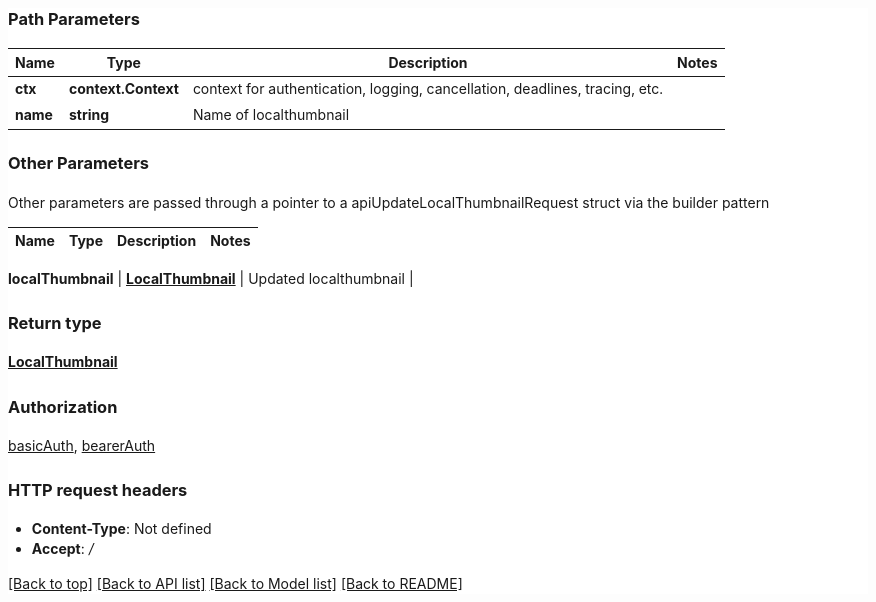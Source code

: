 ### Path Parameters


Name | Type | Description  | Notes
------------- | ------------- | ------------- | -------------
**ctx** | **context.Context** | context for authentication, logging, cancellation, deadlines, tracing, etc.
**name** | **string** | Name of localthumbnail | 

### Other Parameters

Other parameters are passed through a pointer to a apiUpdateLocalThumbnailRequest struct via the builder pattern


Name | Type | Description  | Notes
------------- | ------------- | ------------- | -------------

 **localThumbnail** | [**LocalThumbnail**](LocalThumbnail.md) | Updated localthumbnail | 

### Return type

[**LocalThumbnail**](LocalThumbnail.md)

### Authorization

[basicAuth](../README.md#basicAuth), [bearerAuth](../README.md#bearerAuth)

### HTTP request headers

- **Content-Type**: Not defined
- **Accept**: */*

[[Back to top]](#) [[Back to API list]](../README.md#documentation-for-api-endpoints)
[[Back to Model list]](../README.md#documentation-for-models)
[[Back to README]](../README.md)

